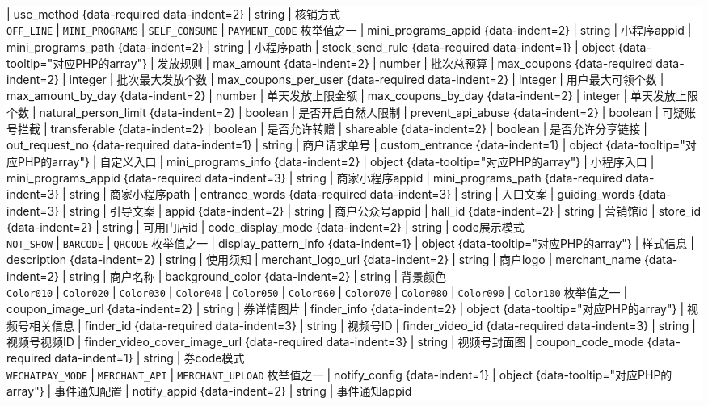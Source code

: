 | use_method {data-required data-indent=2} | string | 核销方式<br/>`OFF_LINE` \| `MINI_PROGRAMS` \| `SELF_CONSUME` \| `PAYMENT_CODE` 枚举值之一
| mini_programs_appid {data-indent=2} | string | 小程序appid
| mini_programs_path {data-indent=2} | string | 小程序path
| stock_send_rule {data-required data-indent=1} | object {data-tooltip="对应PHP的array"} | 发放规则
| max_amount {data-indent=2} | number | 批次总预算
| max_coupons {data-required data-indent=2} | integer | 批次最大发放个数
| max_coupons_per_user {data-required data-indent=2} | integer | 用户最大可领个数
| max_amount_by_day {data-indent=2} | number | 单天发放上限金额
| max_coupons_by_day {data-indent=2} | integer | 单天发放上限个数
| natural_person_limit {data-indent=2} | boolean | 是否开启自然人限制
| prevent_api_abuse {data-indent=2} | boolean | 可疑账号拦截
| transferable {data-indent=2} | boolean | 是否允许转赠
| shareable {data-indent=2} | boolean | 是否允许分享链接
| out_request_no {data-required data-indent=1} | string | 商户请求单号
| custom_entrance {data-indent=1} | object {data-tooltip="对应PHP的array"} | 自定义入口
| mini_programs_info {data-indent=2} | object {data-tooltip="对应PHP的array"} | 小程序入口
| mini_programs_appid {data-required data-indent=3} | string | 商家小程序appid
| mini_programs_path {data-required data-indent=3} | string | 商家小程序path
| entrance_words {data-required data-indent=3} | string | 入口文案
| guiding_words {data-indent=3} | string | 引导文案
| appid {data-indent=2} | string | 商户公众号appid
| hall_id {data-indent=2} | string | 营销馆id
| store_id {data-indent=2} | string | 可用门店id
| code_display_mode {data-indent=2} | string | code展示模式<br/>`NOT_SHOW` \| `BARCODE` \| `QRCODE` 枚举值之一
| display_pattern_info {data-indent=1} | object {data-tooltip="对应PHP的array"} | 样式信息
| description {data-indent=2} | string | 使用须知
| merchant_logo_url {data-indent=2} | string | 商户logo
| merchant_name {data-indent=2} | string | 商户名称
| background_color {data-indent=2} | string | 背景颜色<br/>`Color010` \| `Color020` \| `Color030` \| `Color040` \| `Color050` \| `Color060` \| `Color070` \| `Color080` \| `Color090` \| `Color100` 枚举值之一
| coupon_image_url {data-indent=2} | string | 券详情图片
| finder_info {data-indent=2} | object {data-tooltip="对应PHP的array"} | 视频号相关信息
| finder_id {data-required data-indent=3} | string | 视频号ID
| finder_video_id {data-required data-indent=3} | string | 视频号视频ID
| finder_video_cover_image_url {data-required data-indent=3} | string | 视频号封面图
| coupon_code_mode {data-required data-indent=1} | string | 券code模式<br/>`WECHATPAY_MODE` \| `MERCHANT_API` \| `MERCHANT_UPLOAD` 枚举值之一
| notify_config {data-indent=1} | object {data-tooltip="对应PHP的array"} | 事件通知配置
| notify_appid {data-indent=2} | string | 事件通知appid